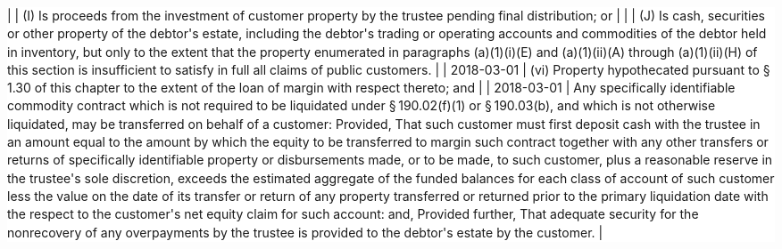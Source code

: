 |            |           (I) Is proceeds from the investment of customer property by the trustee pending final distribution; or                                                                                                                                                                                                                                                                                                                                                                                                                                                                                                                                                                                                                                                                                                                                                                                                                                                                                                                                                                      |
|            |           (J) Is cash, securities or other property of the debtor's estate, including the debtor's trading or operating accounts and commodities of the debtor held in inventory, but only to the extent that the property enumerated in paragraphs (a)(1)(i)(E) and (a)(1)(ii)(A) through (a)(1)(ii)(H) of this section is insufficient to satisfy in full all claims of public customers.                                                                                                                                                                                                                                                                                                                                                                                                                                                                                                                                                                                                                                                                                           |
| 2018-03-01 | (vi) Property hypothecated pursuant to &#167;&#8201;1.30 of this chapter to the extent of the loan of margin with respect thereto; and                                                                                                                                                                                                                                                                                                                                                                                                                                                                                                                                                                                                                                                                                                                                                                                                                                                                                                                                                |
| 2018-03-01 | Any specifically identifiable commodity contract which is not required to be liquidated under &#167;&#8201;190.02(f)(1) or &#167;&#8201;190.03(b), and which is not otherwise liquidated, may be transferred on behalf of a customer: Provided, That such customer must first deposit cash with the trustee in an amount equal to the amount by which the equity to be transferred to margin such contract together with any other transfers or returns of specifically identifiable property or disbursements made, or to be made, to such customer, plus a reasonable reserve in the trustee's sole discretion, exceeds the estimated aggregate of the funded balances for each class of account of such customer less the value on the date of its transfer or return of any property transferred or returned prior to the primary liquidation date with the respect to the customer's net equity claim for such account: and, Provided further, That adequate security for the nonrecovery of any overpayments by the trustee is provided to the debtor's estate by the customer. |


